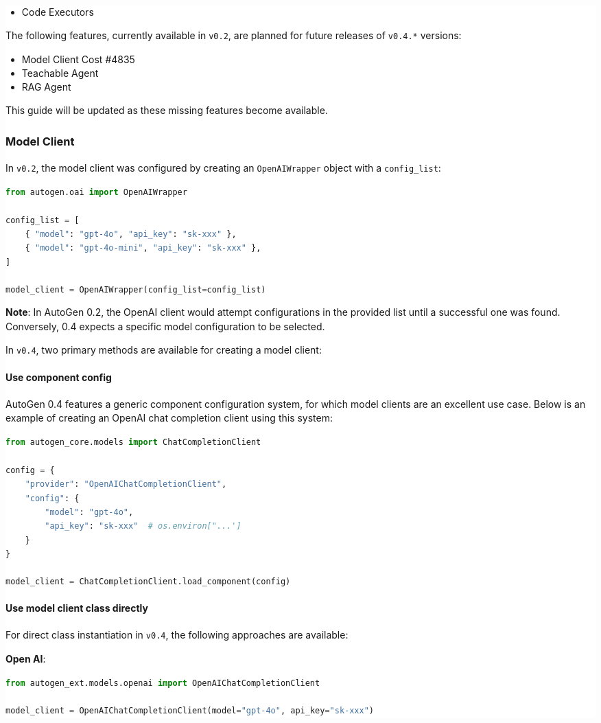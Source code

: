 *   Code Executors

The following features, currently available in `v0.2`, are planned for future releases of `v0.4.*` versions:
*   Model Client Cost #4835
*   Teachable Agent
*   RAG Agent

This guide will be updated as these missing features become available.

### Model Client

In `v0.2`, the model client was configured by creating an `OpenAIWrapper` object with a `config_list`:

```python
from autogen.oai import OpenAIWrapper

config_list = [
    { "model": "gpt-4o", "api_key": "sk-xxx" },
    { "model": "gpt-4o-mini", "api_key": "sk-xxx" },
]

model_client = OpenAIWrapper(config_list=config_list)
```


**Note**: In AutoGen 0.2, the OpenAI client would attempt configurations in the provided list until a successful one was found. Conversely, 0.4 expects a specific model configuration to be selected.

In `v0.4`, two primary methods are available for creating a model client:

#### Use component config

AutoGen 0.4 features a generic component configuration system, for which model clients are an excellent use case. Below is an example of creating an OpenAI chat completion client using this system:

```python
from autogen_core.models import ChatCompletionClient

config = {
    "provider": "OpenAIChatCompletionClient",
    "config": {
        "model": "gpt-4o",
        "api_key": "sk-xxx"  # os.environ["...']
    }
}

model_client = ChatCompletionClient.load_component(config)
```


#### Use model client class directly

For direct class instantiation in `v0.4`, the following approaches are available:

**Open AI**:
```python
from autogen_ext.models.openai import OpenAIChatCompletionClient

model_client = OpenAIChatCompletionClient(model="gpt-4o", api_key="sk-xxx")
```
